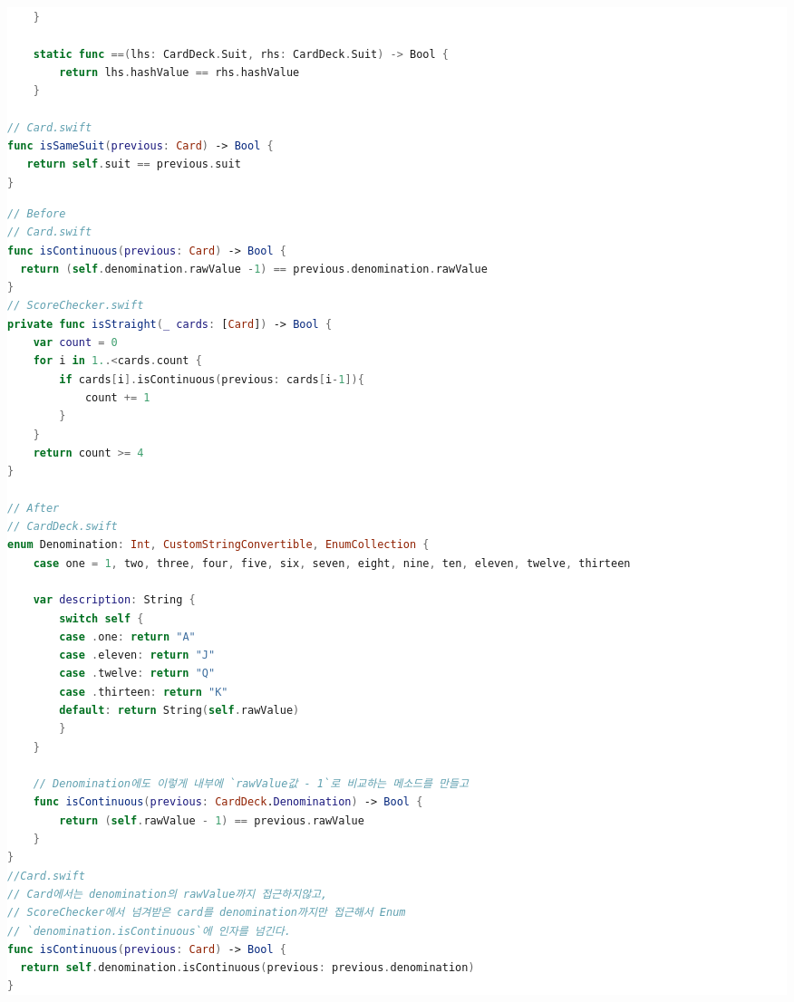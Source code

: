  ```Swift
      }

      static func ==(lhs: CardDeck.Suit, rhs: CardDeck.Suit) -> Bool {
          return lhs.hashValue == rhs.hashValue
      }

  // Card.swift
  func isSameSuit(previous: Card) -> Bool {
     return self.suit == previous.suit
  }
  ```

  ```swift
  // Before
  // Card.swift
  func isContinuous(previous: Card) -> Bool {
    return (self.denomination.rawValue -1) == previous.denomination.rawValue
  }
  // ScoreChecker.swift
  private func isStraight(_ cards: [Card]) -> Bool {
      var count = 0
      for i in 1..<cards.count {
          if cards[i].isContinuous(previous: cards[i-1]){
              count += 1
          }
      }
      return count >= 4
  }

  // After
  // CardDeck.swift
  enum Denomination: Int, CustomStringConvertible, EnumCollection {
      case one = 1, two, three, four, five, six, seven, eight, nine, ten, eleven, twelve, thirteen

      var description: String {
          switch self {
          case .one: return "A"
          case .eleven: return "J"
          case .twelve: return "Q"
          case .thirteen: return "K"
          default: return String(self.rawValue)
          }
      }

      // Denomination에도 이렇게 내부에 `rawValue값 - 1`로 비교하는 메소드를 만들고
      func isContinuous(previous: CardDeck.Denomination) -> Bool {
          return (self.rawValue - 1) == previous.rawValue
      }
  }
  //Card.swift
  // Card에서는 denomination의 rawValue까지 접근하지않고,
  // ScoreChecker에서 넘겨받은 card를 denomination까지만 접근해서 Enum
  // `denomination.isContinuous`에 인자를 넘긴다.  
  func isContinuous(previous: Card) -> Bool {
    return self.denomination.isContinuous(previous: previous.denomination)
  }

  ```
